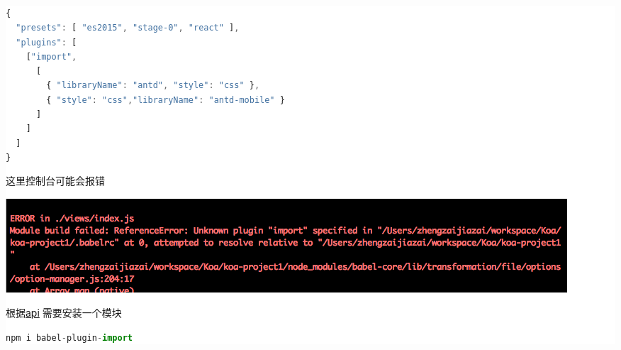 ```javascript
{
  "presets": [ "es2015", "stage-0", "react" ],
  "plugins": [
    ["import",
      [
        { "libraryName": "antd", "style": "css" },
        { "style": "css","libraryName": "antd-mobile" }
      ]
    ]
  ]
}
```
这里控制台可能会报错  

![babelrc](/img/webpack/webpack-babelrc.png)

根据[api](https://github.com/ant-design/babel-plugin-import)  需要安装一个模块

```javascript
npm i babel-plugin-import
```
